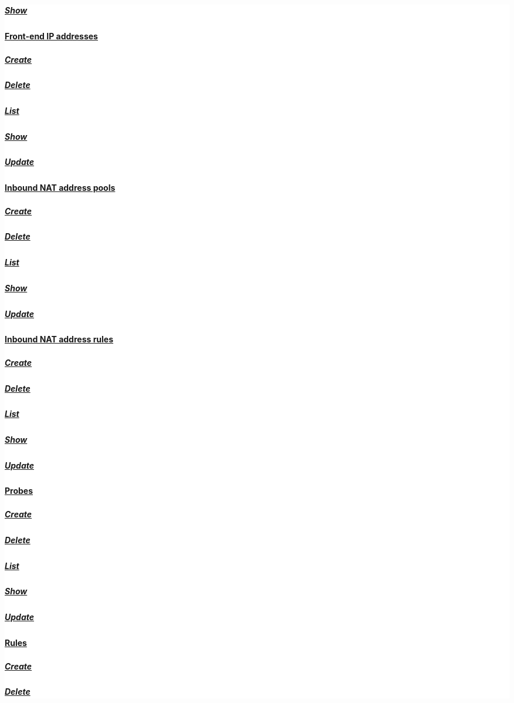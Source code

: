 ##### [Show](network\lb\address-pool.pycliyml#show "az network lb address-pool show")
#### [Front-end IP addresses](network\lb\frontend-ip.pycliyml "az network lb frontend-ip")
##### [Create](network\lb\frontend-ip.pycliyml#create "az network lb frontend-ip create")
##### [Delete](network\lb\frontend-ip.pycliyml#delete "az network lb frontend-ip delete")
##### [List](network\lb\frontend-ip.pycliyml#list "az network lb frontend-ip list")
##### [Show](network\lb\frontend-ip.pycliyml#show "az network lb frontend-ip show")
##### [Update](network\lb\frontend-ip.pycliyml#update "az network lb frontend-ip update")
#### [Inbound NAT address pools](network\lb\inbound-nat-pool.pycliyml "az network lb inbound-nat-pool")
##### [Create](network\lb\inbound-nat-pool.pycliyml#create "az network lb inbound-nat-pool create")
##### [Delete](network\lb\inbound-nat-pool.pycliyml#delete "az network lb inbound-nat-pool delete")
##### [List](network\lb\inbound-nat-pool.pycliyml#list "az network lb inbound-nat-pool list")
##### [Show](network\lb\inbound-nat-pool.pycliyml#show "az network lb inbound-nat-pool show")
##### [Update](network\lb\inbound-nat-pool.pycliyml#update "az network lb inbound-nat-pool update")
#### [Inbound NAT address rules](network\lb\inbound-nat-rule.pycliyml "az network lb inbound-nat-rule")
##### [Create](network\lb\inbound-nat-rule.pycliyml#create "az network lb inbound-nat-rule create")
##### [Delete](network\lb\inbound-nat-rule.pycliyml#delete "az network lb inbound-nat-rule delete")
##### [List](network\lb\inbound-nat-rule.pycliyml#list "az network lb inbound-nat-rule list")
##### [Show](network\lb\inbound-nat-rule.pycliyml#show "az network lb inbound-nat-rule show")
##### [Update](network\lb\inbound-nat-rule.pycliyml#update "az network lb inbound-nat-rule update")
#### [Probes](network\lb\probe.pycliyml "az network lb probe")
##### [Create](network\lb\probe.pycliyml#create "az network lb probe create")
##### [Delete](network\lb\probe.pycliyml#delete "az network lb probe delete")
##### [List](network\lb\probe.pycliyml#list "az network lb probe list")
##### [Show](network\lb\probe.pycliyml#show "az network lb probe show")
##### [Update](network\lb\probe.pycliyml#update "az network lb probe update")
#### [Rules](network\lb\rule.pycliyml "az network lb rule")
##### [Create](network\lb\rule.pycliyml#create "az network lb rule create")
##### [Delete](network\lb\rule.pycliyml#delete "az network lb rule delete")